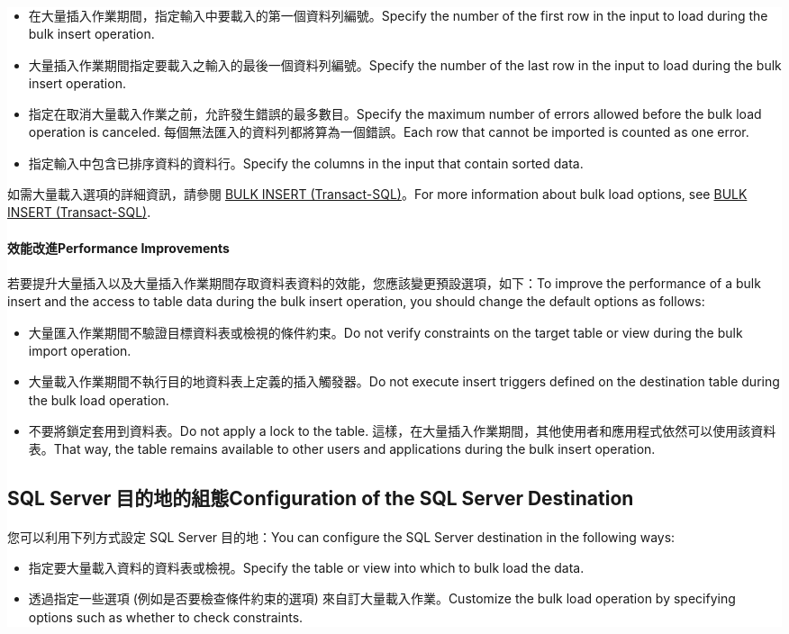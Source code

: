 -   <span data-ttu-id="c0780-125">在大量插入作業期間，指定輸入中要載入的第一個資料列編號。</span><span class="sxs-lookup"><span data-stu-id="c0780-125">Specify the number of the first row in the input to load during the bulk insert operation.</span></span>  
  
-   <span data-ttu-id="c0780-126">大量插入作業期間指定要載入之輸入的最後一個資料列編號。</span><span class="sxs-lookup"><span data-stu-id="c0780-126">Specify the number of the last row in the input to load during the bulk insert operation.</span></span>  
  
-   <span data-ttu-id="c0780-127">指定在取消大量載入作業之前，允許發生錯誤的最多數目。</span><span class="sxs-lookup"><span data-stu-id="c0780-127">Specify the maximum number of errors allowed before the bulk load operation is canceled.</span></span> <span data-ttu-id="c0780-128">每個無法匯入的資料列都將算為一個錯誤。</span><span class="sxs-lookup"><span data-stu-id="c0780-128">Each row that cannot be imported is counted as one error.</span></span>  
  
-   <span data-ttu-id="c0780-129">指定輸入中包含已排序資料的資料行。</span><span class="sxs-lookup"><span data-stu-id="c0780-129">Specify the columns in the input that contain sorted data.</span></span>  
  
 <span data-ttu-id="c0780-130">如需大量載入選項的詳細資訊，請參閱 [BULK INSERT &#40;Transact-SQL&#41;](/sql/t-sql/statements/bulk-insert-transact-sql)。</span><span class="sxs-lookup"><span data-stu-id="c0780-130">For more information about bulk load options, see [BULK INSERT &#40;Transact-SQL&#41;](/sql/t-sql/statements/bulk-insert-transact-sql).</span></span>  
  
#### <a name="performance-improvements"></a><span data-ttu-id="c0780-131">效能改進</span><span class="sxs-lookup"><span data-stu-id="c0780-131">Performance Improvements</span></span>  
 <span data-ttu-id="c0780-132">若要提升大量插入以及大量插入作業期間存取資料表資料的效能，您應該變更預設選項，如下：</span><span class="sxs-lookup"><span data-stu-id="c0780-132">To improve the performance of a bulk insert and the access to table data during the bulk insert operation, you should change the default options as follows:</span></span>  
  
-   <span data-ttu-id="c0780-133">大量匯入作業期間不驗證目標資料表或檢視的條件約束。</span><span class="sxs-lookup"><span data-stu-id="c0780-133">Do not verify constraints on the target table or view during the bulk import operation.</span></span>  
  
-   <span data-ttu-id="c0780-134">大量載入作業期間不執行目的地資料表上定義的插入觸發器。</span><span class="sxs-lookup"><span data-stu-id="c0780-134">Do not execute insert triggers defined on the destination table during the bulk load operation.</span></span>  
  
-   <span data-ttu-id="c0780-135">不要將鎖定套用到資料表。</span><span class="sxs-lookup"><span data-stu-id="c0780-135">Do not apply a lock to the table.</span></span> <span data-ttu-id="c0780-136">這樣，在大量插入作業期間，其他使用者和應用程式依然可以使用該資料表。</span><span class="sxs-lookup"><span data-stu-id="c0780-136">That way, the table remains available to other users and applications during the bulk insert operation.</span></span>  
  
## <a name="configuration-of-the-sql-server-destination"></a><span data-ttu-id="c0780-137">SQL Server 目的地的組態</span><span class="sxs-lookup"><span data-stu-id="c0780-137">Configuration of the SQL Server Destination</span></span>  
 <span data-ttu-id="c0780-138">您可以利用下列方式設定 SQL Server 目的地：</span><span class="sxs-lookup"><span data-stu-id="c0780-138">You can configure the SQL Server destination in the following ways:</span></span>  
  
-   <span data-ttu-id="c0780-139">指定要大量載入資料的資料表或檢視。</span><span class="sxs-lookup"><span data-stu-id="c0780-139">Specify the table or view into which to bulk load the data.</span></span>  
  
-   <span data-ttu-id="c0780-140">透過指定一些選項 (例如是否要檢查條件約束的選項) 來自訂大量載入作業。</span><span class="sxs-lookup"><span data-stu-id="c0780-140">Customize the bulk load operation by specifying options such as whether to check constraints.</span></span>  
  